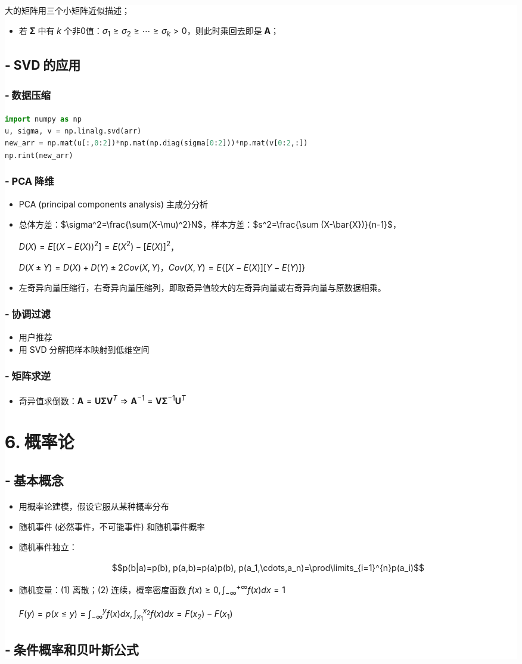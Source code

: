   大的矩阵用三个小矩阵近似描述；

- 若 $\boldsymbol{\Sigma}$ 中有 $k$ 个非0值：$\sigma_1\ge \sigma_2\ge\cdots\ge\sigma_k>0$，则此时乘回去即是 $\boldsymbol{A}$；

## - SVD 的应用

### - 数据压缩

```python
import numpy as np
u, sigma, v = np.linalg.svd(arr)
new_arr = np.mat(u[:,0:2])*np.mat(np.diag(sigma[0:2]))*np.mat(v[0:2,:])
np.rint(new_arr)
```

### - PCA 降维

- PCA (principal components analysis) 主成分分析

- 总体方差：$\sigma^2=\frac{\sum(X-\mu)^2}N$，样本方差：$s^2=\frac{\sum (X-\bar{X})}{n-1}$，

  $D(X)=E[(X-E(X))^2]=E(X^2)-[E(X)]^2$，

  $D(X\pm Y)=D(X)+D(Y)\pm2Cov(X,Y)$，$Cov(X,Y)=E\{[X-E(X)][Y-E(Y)]\}$

- 左奇异向量压缩行，右奇异向量压缩列，即取奇异值较大的左奇异向量或右奇异向量与原数据相乘。

### - 协调过滤

- 用户推荐
- 用 SVD 分解把样本映射到低维空间

### - 矩阵求逆

- 奇异值求倒数：$\boldsymbol{A}=\boldsymbol{U}\boldsymbol{\Sigma}\boldsymbol{V}^T\Rightarrow \boldsymbol{A}^{-1}=\boldsymbol{V}\boldsymbol{\Sigma}^{-1}\boldsymbol{U}^T$

# 6. 概率论

## - 基本概念

- 用概率论建模，假设它服从某种概率分布

- 随机事件 (必然事件，不可能事件) 和随机事件概率

- 随机事件独立：

  $$p(b|a)=p(b), p(a,b)=p(a)p(b), p(a_1,\cdots,a_n)=\prod\limits_{i=1}^{n}p(a_i)$$

- 随机变量：(1) 离散；(2) 连续，概率密度函数 $f(x)\ge0,\int_{-\infty}^{+\infty}f(x)dx=1$

  $F(y)=p(x\le y)=\int_{-\infty}^{y}f(x)dx,\int_{x_1}^{x_2}f(x)dx=F(x_2)-F(x_1)$ 


## - 条件概率和贝叶斯公式
